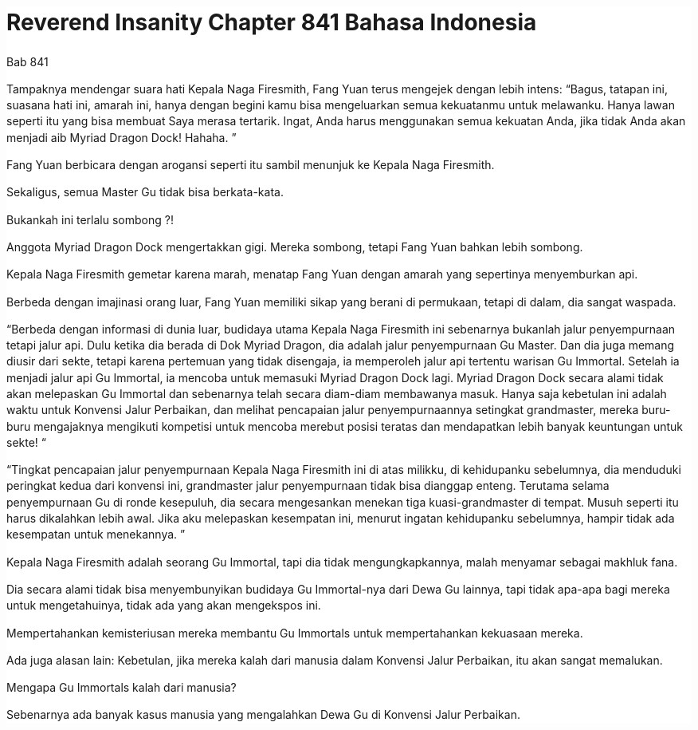 # Reverend Insanity Chapter 841 Bahasa Indonesia

Bab 841

Tampaknya mendengar suara hati Kepala Naga Firesmith, Fang Yuan terus mengejek dengan lebih intens: “Bagus, tatapan ini, suasana hati ini, amarah ini, hanya dengan begini kamu bisa mengeluarkan semua kekuatanmu untuk melawanku. Hanya lawan seperti itu yang bisa membuat Saya merasa tertarik. Ingat, Anda harus menggunakan semua kekuatan Anda, jika tidak Anda akan menjadi aib Myriad Dragon Dock! Hahaha. ”

Fang Yuan berbicara dengan arogansi seperti itu sambil menunjuk ke Kepala Naga Firesmith.

Sekaligus, semua Master Gu tidak bisa berkata-kata.

Bukankah ini terlalu sombong ?!

Anggota Myriad Dragon Dock mengertakkan gigi. Mereka sombong, tetapi Fang Yuan bahkan lebih sombong.

Kepala Naga Firesmith gemetar karena marah, menatap Fang Yuan dengan amarah yang sepertinya menyemburkan api.

Berbeda dengan imajinasi orang luar, Fang Yuan memiliki sikap yang berani di permukaan, tetapi di dalam, dia sangat waspada.

“Berbeda dengan informasi di dunia luar, budidaya utama Kepala Naga Firesmith ini sebenarnya bukanlah jalur penyempurnaan tetapi jalur api. Dulu ketika dia berada di Dok Myriad Dragon, dia adalah jalur penyempurnaan Gu Master. Dan dia juga memang diusir dari sekte, tetapi karena pertemuan yang tidak disengaja, ia memperoleh jalur api tertentu warisan Gu Immortal. Setelah ia menjadi jalur api Gu Immortal, ia mencoba untuk memasuki Myriad Dragon Dock lagi. Myriad Dragon Dock secara alami tidak akan melepaskan Gu Immortal dan sebenarnya telah secara diam-diam membawanya masuk. Hanya saja kebetulan ini adalah waktu untuk Konvensi Jalur Perbaikan, dan melihat pencapaian jalur penyempurnaannya setingkat grandmaster, mereka buru-buru mengajaknya mengikuti kompetisi untuk mencoba merebut posisi teratas dan mendapatkan lebih banyak keuntungan untuk sekte! “

“Tingkat pencapaian jalur penyempurnaan Kepala Naga Firesmith ini di atas milikku, di kehidupanku sebelumnya, dia menduduki peringkat kedua dari konvensi ini, grandmaster jalur penyempurnaan tidak bisa dianggap enteng. Terutama selama penyempurnaan Gu di ronde kesepuluh, dia secara mengesankan menekan tiga kuasi-grandmaster di tempat. Musuh seperti itu harus dikalahkan lebih awal. Jika aku melepaskan kesempatan ini, menurut ingatan kehidupanku sebelumnya, hampir tidak ada kesempatan untuk menekannya. ”

Kepala Naga Firesmith adalah seorang Gu Immortal, tapi dia tidak mengungkapkannya, malah menyamar sebagai makhluk fana.

Dia secara alami tidak bisa menyembunyikan budidaya Gu Immortal-nya dari Dewa Gu lainnya, tapi tidak apa-apa bagi mereka untuk mengetahuinya, tidak ada yang akan mengekspos ini.

Mempertahankan kemisteriusan mereka membantu Gu Immortals untuk mempertahankan kekuasaan mereka.

Ada juga alasan lain: Kebetulan, jika mereka kalah dari manusia dalam Konvensi Jalur Perbaikan, itu akan sangat memalukan.

Mengapa Gu Immortals kalah dari manusia?

Sebenarnya ada banyak kasus manusia yang mengalahkan Dewa Gu di Konvensi Jalur Perbaikan.
